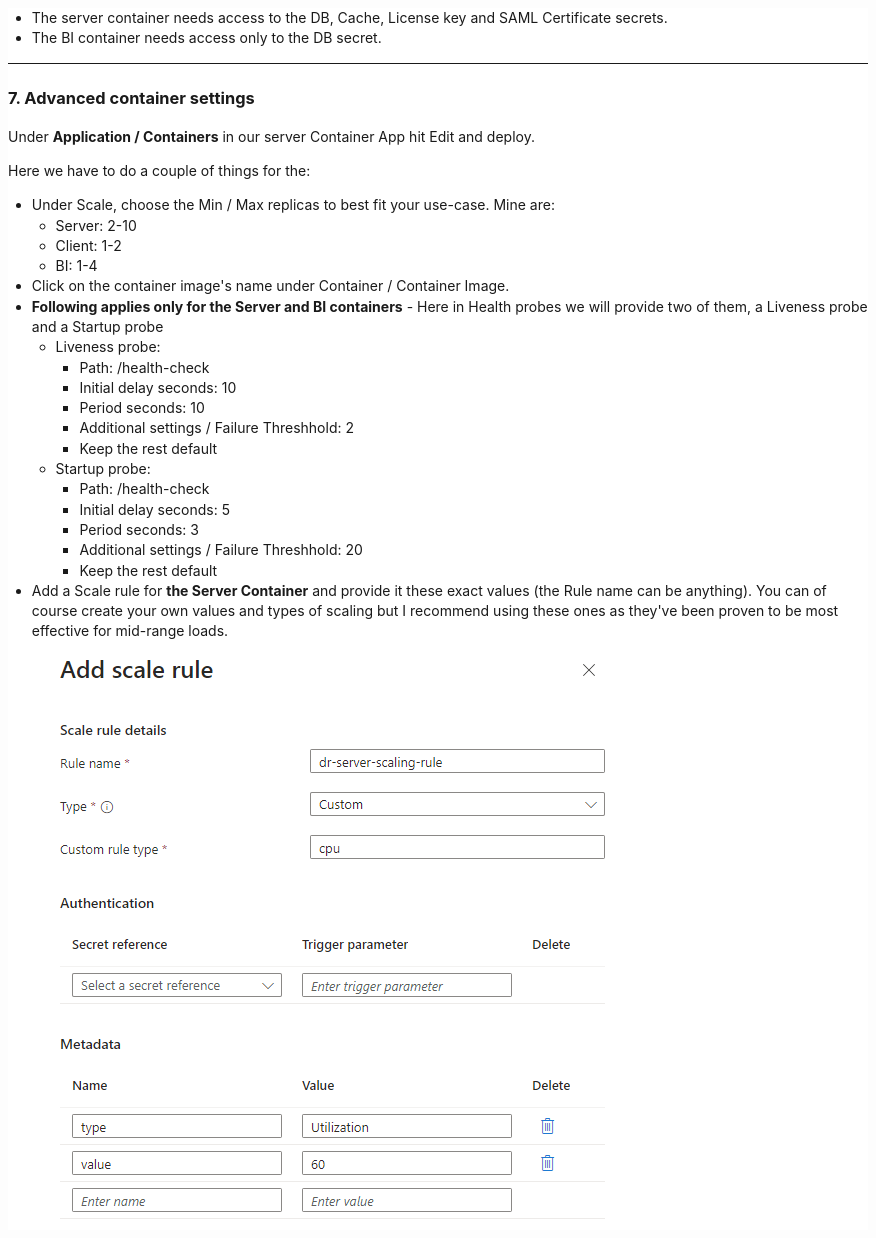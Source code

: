 * The server container needs access to the DB, Cache, License key and SAML Certificate secrets.
* The BI container needs access only to the DB secret.

***

### 7. Advanced container settings

Under **Application / Containers** in our server Container App hit Edit and deploy.

Here we have to do a couple of things for the:

* Under Scale, choose the Min / Max replicas to best fit your use-case. Mine are:
  * Server: 2-10
  * Client: 1-2
  * BI: 1-4
* Click on the container image's name under Container / Container Image.
* **Following applies only for the Server and BI containers** - Here in Health probes we will provide two of them, a Liveness probe and a Startup probe
  * Liveness probe:
    * Path: /health-check
    * Initial delay seconds: 10
    * Period seconds: 10
    * Additional settings / Failure Threshhold: 2
    * Keep the rest default
  * Startup probe:
    * Path: /health-check
    * Initial delay seconds: 5
    * Period seconds: 3
    * Additional settings / Failure Threshhold: 20
    * Keep the rest default
* Add a Scale rule for **the Server Container** and provide it these exact values (the Rule name can be anything). You can of course create your own values and types of scaling but I recommend using these ones as they've been proven to be most effective for mid-range loads.

<figure><img src="../../.gitbook/assets/image (308).png" alt=""><figcaption></figcaption></figure>
